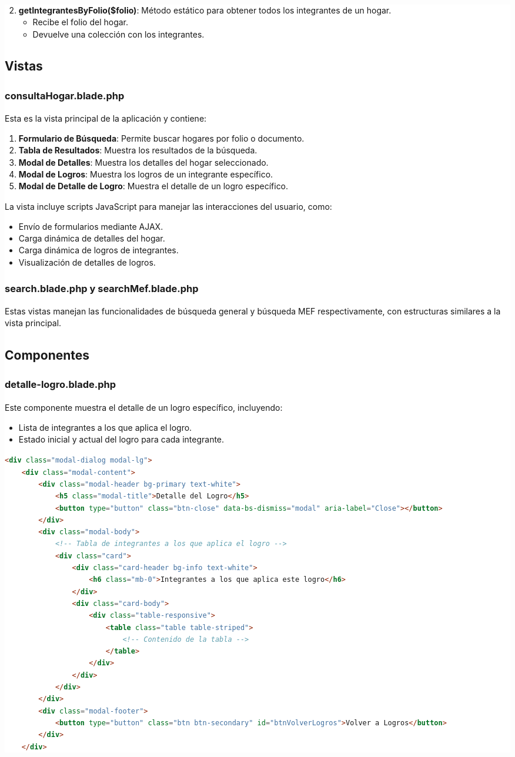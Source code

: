 2. **getIntegrantesByFolio($folio)**: Método estático para obtener todos los integrantes de un hogar.
   - Recibe el folio del hogar.
   - Devuelve una colección con los integrantes.

## Vistas

### consultaHogar.blade.php

Esta es la vista principal de la aplicación y contiene:

1. **Formulario de Búsqueda**: Permite buscar hogares por folio o documento.
2. **Tabla de Resultados**: Muestra los resultados de la búsqueda.
3. **Modal de Detalles**: Muestra los detalles del hogar seleccionado.
4. **Modal de Logros**: Muestra los logros de un integrante específico.
5. **Modal de Detalle de Logro**: Muestra el detalle de un logro específico.

La vista incluye scripts JavaScript para manejar las interacciones del usuario, como:
- Envío de formularios mediante AJAX.
- Carga dinámica de detalles del hogar.
- Carga dinámica de logros de integrantes.
- Visualización de detalles de logros.

### search.blade.php y searchMef.blade.php

Estas vistas manejan las funcionalidades de búsqueda general y búsqueda MEF respectivamente, con estructuras similares a la vista principal.

## Componentes

### detalle-logro.blade.php

Este componente muestra el detalle de un logro específico, incluyendo:
- Lista de integrantes a los que aplica el logro.
- Estado inicial y actual del logro para cada integrante.

```html
<div class="modal-dialog modal-lg">
    <div class="modal-content">
        <div class="modal-header bg-primary text-white">
            <h5 class="modal-title">Detalle del Logro</h5>
            <button type="button" class="btn-close" data-bs-dismiss="modal" aria-label="Close"></button>
        </div>
        <div class="modal-body">
            <!-- Tabla de integrantes a los que aplica el logro -->
            <div class="card">
                <div class="card-header bg-info text-white">
                    <h6 class="mb-0">Integrantes a los que aplica este logro</h6>
                </div>
                <div class="card-body">
                    <div class="table-responsive">
                        <table class="table table-striped">
                            <!-- Contenido de la tabla -->
                        </table>
                    </div>
                </div>
            </div>
        </div>
        <div class="modal-footer">
            <button type="button" class="btn btn-secondary" id="btnVolverLogros">Volver a Logros</button>
        </div>
    </div>
```